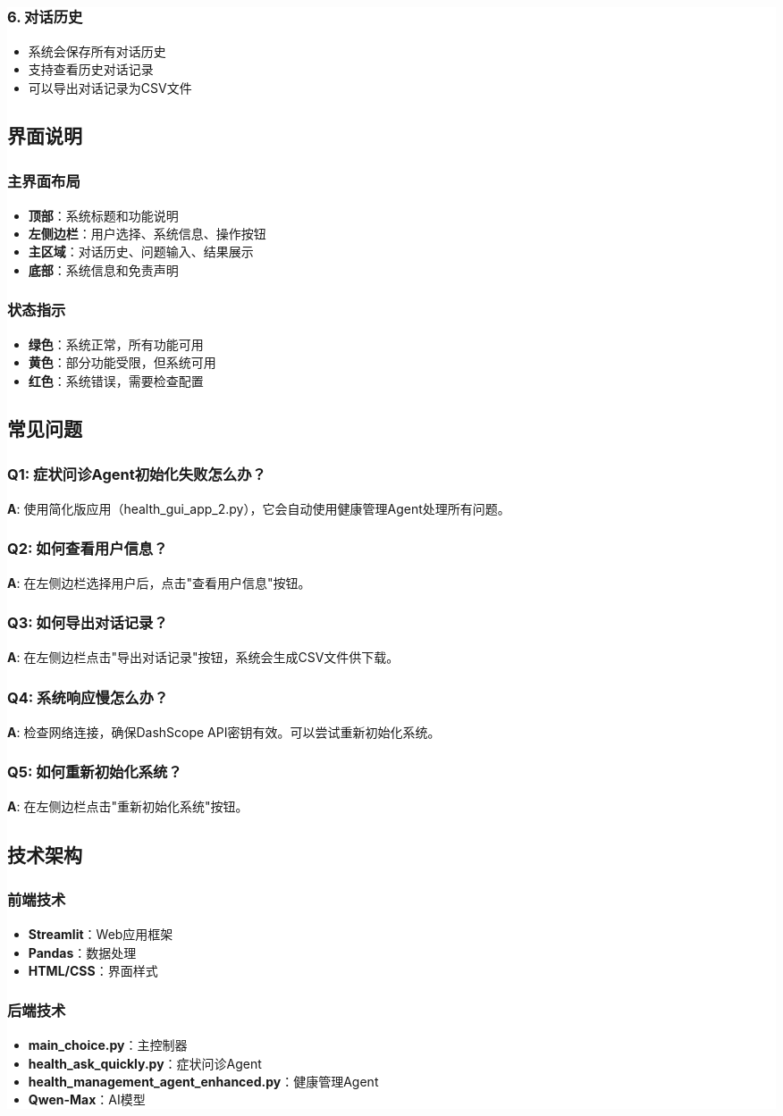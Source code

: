 ### 6. 对话历史
- 系统会保存所有对话历史
- 支持查看历史对话记录
- 可以导出对话记录为CSV文件

## 界面说明

### 主界面布局
- **顶部**：系统标题和功能说明
- **左侧边栏**：用户选择、系统信息、操作按钮
- **主区域**：对话历史、问题输入、结果展示
- **底部**：系统信息和免责声明

### 状态指示
- **绿色**：系统正常，所有功能可用
- **黄色**：部分功能受限，但系统可用
- **红色**：系统错误，需要检查配置

## 常见问题

### Q1: 症状问诊Agent初始化失败怎么办？
**A**: 使用简化版应用（health_gui_app_2.py），它会自动使用健康管理Agent处理所有问题。

### Q2: 如何查看用户信息？
**A**: 在左侧边栏选择用户后，点击"查看用户信息"按钮。

### Q3: 如何导出对话记录？
**A**: 在左侧边栏点击"导出对话记录"按钮，系统会生成CSV文件供下载。

### Q4: 系统响应慢怎么办？
**A**: 检查网络连接，确保DashScope API密钥有效。可以尝试重新初始化系统。

### Q5: 如何重新初始化系统？
**A**: 在左侧边栏点击"重新初始化系统"按钮。

## 技术架构

### 前端技术
- **Streamlit**：Web应用框架
- **Pandas**：数据处理
- **HTML/CSS**：界面样式

### 后端技术
- **main_choice.py**：主控制器
- **health_ask_quickly.py**：症状问诊Agent
- **health_management_agent_enhanced.py**：健康管理Agent
- **Qwen-Max**：AI模型
